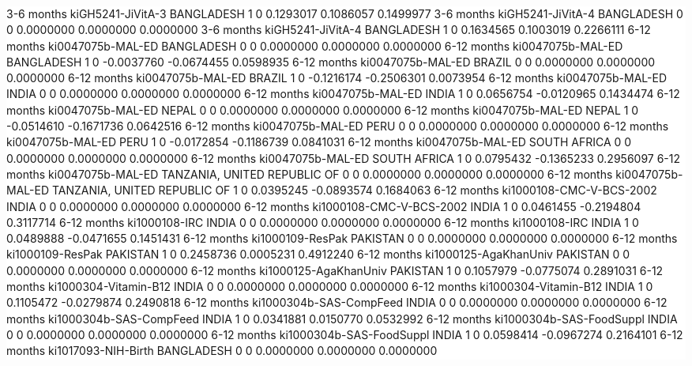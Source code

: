 3-6 months     kiGH5241-JiVitA-3           BANGLADESH                     1                    0                  0.1293017    0.1086057    0.1499977
3-6 months     kiGH5241-JiVitA-4           BANGLADESH                     0                    0                  0.0000000    0.0000000    0.0000000
3-6 months     kiGH5241-JiVitA-4           BANGLADESH                     1                    0                  0.1634565    0.1003019    0.2266111
6-12 months    ki0047075b-MAL-ED           BANGLADESH                     0                    0                  0.0000000    0.0000000    0.0000000
6-12 months    ki0047075b-MAL-ED           BANGLADESH                     1                    0                 -0.0037760   -0.0674455    0.0598935
6-12 months    ki0047075b-MAL-ED           BRAZIL                         0                    0                  0.0000000    0.0000000    0.0000000
6-12 months    ki0047075b-MAL-ED           BRAZIL                         1                    0                 -0.1216174   -0.2506301    0.0073954
6-12 months    ki0047075b-MAL-ED           INDIA                          0                    0                  0.0000000    0.0000000    0.0000000
6-12 months    ki0047075b-MAL-ED           INDIA                          1                    0                  0.0656754   -0.0120965    0.1434474
6-12 months    ki0047075b-MAL-ED           NEPAL                          0                    0                  0.0000000    0.0000000    0.0000000
6-12 months    ki0047075b-MAL-ED           NEPAL                          1                    0                 -0.0514610   -0.1671736    0.0642516
6-12 months    ki0047075b-MAL-ED           PERU                           0                    0                  0.0000000    0.0000000    0.0000000
6-12 months    ki0047075b-MAL-ED           PERU                           1                    0                 -0.0172854   -0.1186739    0.0841031
6-12 months    ki0047075b-MAL-ED           SOUTH AFRICA                   0                    0                  0.0000000    0.0000000    0.0000000
6-12 months    ki0047075b-MAL-ED           SOUTH AFRICA                   1                    0                  0.0795432   -0.1365233    0.2956097
6-12 months    ki0047075b-MAL-ED           TANZANIA, UNITED REPUBLIC OF   0                    0                  0.0000000    0.0000000    0.0000000
6-12 months    ki0047075b-MAL-ED           TANZANIA, UNITED REPUBLIC OF   1                    0                  0.0395245   -0.0893574    0.1684063
6-12 months    ki1000108-CMC-V-BCS-2002    INDIA                          0                    0                  0.0000000    0.0000000    0.0000000
6-12 months    ki1000108-CMC-V-BCS-2002    INDIA                          1                    0                  0.0461455   -0.2194804    0.3117714
6-12 months    ki1000108-IRC               INDIA                          0                    0                  0.0000000    0.0000000    0.0000000
6-12 months    ki1000108-IRC               INDIA                          1                    0                  0.0489888   -0.0471655    0.1451431
6-12 months    ki1000109-ResPak            PAKISTAN                       0                    0                  0.0000000    0.0000000    0.0000000
6-12 months    ki1000109-ResPak            PAKISTAN                       1                    0                  0.2458736    0.0005231    0.4912240
6-12 months    ki1000125-AgaKhanUniv       PAKISTAN                       0                    0                  0.0000000    0.0000000    0.0000000
6-12 months    ki1000125-AgaKhanUniv       PAKISTAN                       1                    0                  0.1057979   -0.0775074    0.2891031
6-12 months    ki1000304-Vitamin-B12       INDIA                          0                    0                  0.0000000    0.0000000    0.0000000
6-12 months    ki1000304-Vitamin-B12       INDIA                          1                    0                  0.1105472   -0.0279874    0.2490818
6-12 months    ki1000304b-SAS-CompFeed     INDIA                          0                    0                  0.0000000    0.0000000    0.0000000
6-12 months    ki1000304b-SAS-CompFeed     INDIA                          1                    0                  0.0341881    0.0150770    0.0532992
6-12 months    ki1000304b-SAS-FoodSuppl    INDIA                          0                    0                  0.0000000    0.0000000    0.0000000
6-12 months    ki1000304b-SAS-FoodSuppl    INDIA                          1                    0                  0.0598414   -0.0967274    0.2164101
6-12 months    ki1017093-NIH-Birth         BANGLADESH                     0                    0                  0.0000000    0.0000000    0.0000000